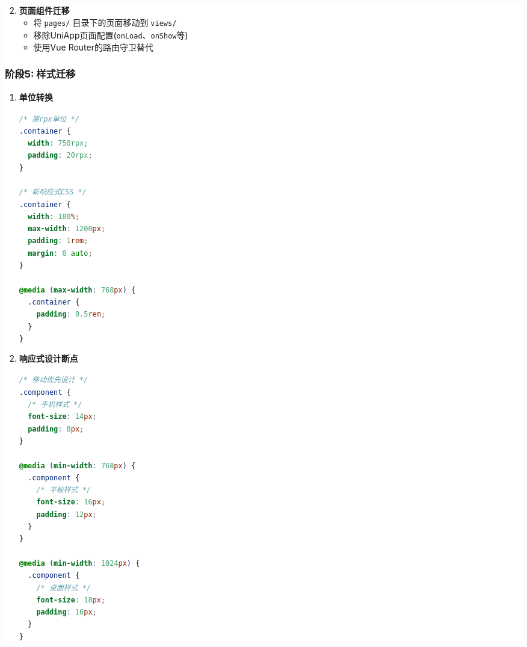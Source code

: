 2. **页面组件迁移**
   - 将 `pages/` 目录下的页面移动到 `views/`
   - 移除UniApp页面配置(`onLoad`、`onShow`等)
   - 使用Vue Router的路由守卫替代

### 阶段5: 样式迁移

1. **单位转换**
   ```css
   /* 原rpx单位 */
   .container {
     width: 750rpx;
     padding: 20rpx;
   }

   /* 新响应式CSS */
   .container {
     width: 100%;
     max-width: 1200px;
     padding: 1rem;
     margin: 0 auto;
   }
   
   @media (max-width: 768px) {
     .container {
       padding: 0.5rem;
     }
   }
   ```

2. **响应式设计断点**
   ```css
   /* 移动优先设计 */
   .component {
     /* 手机样式 */
     font-size: 14px;
     padding: 8px;
   }
   
   @media (min-width: 768px) {
     .component {
       /* 平板样式 */
       font-size: 16px;
       padding: 12px;
     }
   }
   
   @media (min-width: 1024px) {
     .component {
       /* 桌面样式 */
       font-size: 18px;
       padding: 16px;
     }
   }
   ```

